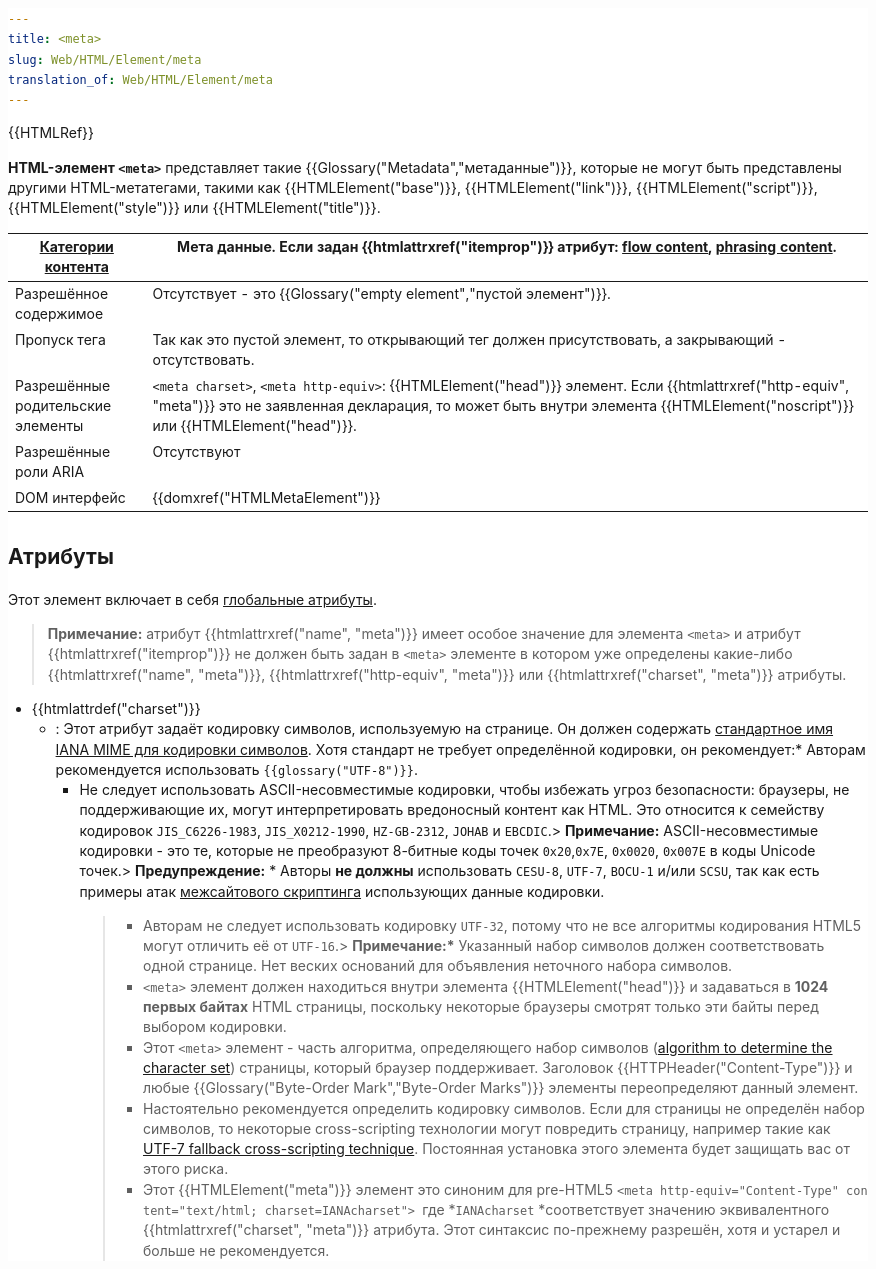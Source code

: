 ```yaml
---
title: <meta>
slug: Web/HTML/Element/meta
translation_of: Web/HTML/Element/meta
---
```

{{HTMLRef}}

**HTML-элемент `<meta>`** представляет такие {{Glossary("Metadata","метаданные")}}, которые не могут быть представлены другими HTML-метатегами, такими как {{HTMLElement("base")}}, {{HTMLElement("link")}}, {{HTMLElement("script")}}, {{HTMLElement("style")}} или {{HTMLElement("title")}}.

| [Категории контента](/ru/docs/Web/HTML/Content_categories) | Мета данные. Если задан {{htmlattrxref("itemprop")}} атрибут: [flow content](/ru/docs/Web/HTML/Content_categories#Flow_content), [phrasing content](/ru/docs/Web/HTML/Content_categories#Phrasing_content).                                                               |
| ---------------------------------------------------------- | --------------------------------------------------------------------------------------------------------------------------------------------------------------------------------------------------------------------------------------------------------------------------------- |
| Разрешённое содержимое                                     | Отсутствует - это {{Glossary("empty element","пустой элемент")}}.                                                                                                                                                                               |
| Пропуск тега                                               | Так как это пустой элемент, то открывающий тег должен присутствовать, а закрывающий - отсутствовать.                                                                                                                                                                              |
| Разрешённые родительские элементы                          | `<meta charset>`, `<meta http-equiv>`: {{HTMLElement("head")}} элемент. Если {{htmlattrxref("http-equiv", "meta")}} это не заявленная декларация, то может быть внутри элемента {{HTMLElement("noscript")}} или {{HTMLElement("head")}}. |
| Разрешённые роли ARIA                                      | Отсутствуют                                                                                                                                                                                                                                                                       |
| DOM интерфейс                                              | {{domxref("HTMLMetaElement")}}                                                                                                                                                                                                                                          |

## Атрибуты

Этот элемент включает в себя [глобальные атрибуты](/ru/docs/Web/HTML/Global_attributes).

> **Примечание:** атрибут {{htmlattrxref("name", "meta")}} имеет особое значение для элемента `<meta>` и атрибут {{htmlattrxref("itemprop")}} не должен быть задан в `<meta>` элементе в котором уже определены какие-либо {{htmlattrxref("name", "meta")}}, {{htmlattrxref("http-equiv", "meta")}} или {{htmlattrxref("charset", "meta")}} атрибуты.

- {{htmlattrdef("charset")}}
  - : Этот атрибут задаёт кодировку символов, используемую на странице. Он должен содержать [стандартное имя IANA MIME для кодировки символов](https://www.iana.org/assignments/character-sets). Хотя стандарт не требует определённой кодировки, он рекомендует:\* Авторам рекомендуется использовать `{{glossary("UTF-8")}}`.
    - Не следует использовать ASCII-несовместимые кодировки, чтобы избежать угроз безопасности: браузеры, не поддерживающие их, могут интерпретировать вредоносный контент как HTML. Это относится к семейству кодировок `JIS_C6226-1983`, `JIS_X0212-1990`, `HZ-GB-2312`, `JOHAB` и `EBCDIC`.> **Примечание:** ASCII-несовместимые кодировки - это те, которые не преобразуют 8-битные коды точек `0x20`,`0x7E`, `0x0020`, `0x007E` в коды Unicode точек.> **Предупреждение:** \* Авторы **не должны** использовать `CESU-8`, `UTF-7`, `BOCU-1` и/или `SCSU`, так как есть примеры атак [межсайтового скриптинга](/ru/docs/Glossary/Cross-site_scripting) использующих данные кодировки.
      > - Авторам не следует использовать кодировку `UTF-32`, потому что не все алгоритмы кодирования HTML5 могут отличить её от `UTF-16`.> **Примечание:\*** Указанный набор символов должен соответствовать одной странице.
      >   Нет веских оснований для объявления неточного набора символов.
      > - `<meta>` элемент должен находиться внутри элемента {{HTMLElement("head")}} и задаваться в **1024 первых байтах** HTML страницы, поскольку некоторые браузеры смотрят только эти байты перед выбором кодировки.
      > - Этот `<meta>` элемент - часть алгоритма, определяющего набор символов ([algorithm to determine the character set](https://www.whatwg.org/specs/web-apps/current-work/multipage/parsing.html#encoding-sniffing-algorithm)) страницы, который браузер поддерживает. Заголовок {{HTTPHeader("Content-Type")}} и любые {{Glossary("Byte-Order Mark","Byte-Order Marks")}} элементы переопределяют данный элемент.
      > - Настоятельно рекомендуется определить кодировку символов. Если для страницы не определён набор символов, то некоторые cross-scripting технологии могут повредить страницу, например такие как [UTF-7 fallback cross-scripting technique](https://code.google.com/p/doctype-mirror/wiki/ArticleUtf7). Постоянная установка этого элемента будет защищать вас от этого риска.
      > - Этот {{HTMLElement("meta")}} элемент это синоним для pre-HTML5 `<meta http-equiv="Content-Type" content="text/html; charset=IANAcharset"> `где *`IANAcharset` *соответствует значению эквивалентного {{htmlattrxref("charset", "meta")}} атрибута.
      >   Этот синтаксис по-прежнему разрешён, хотя и устарел и больше не рекомендуется.